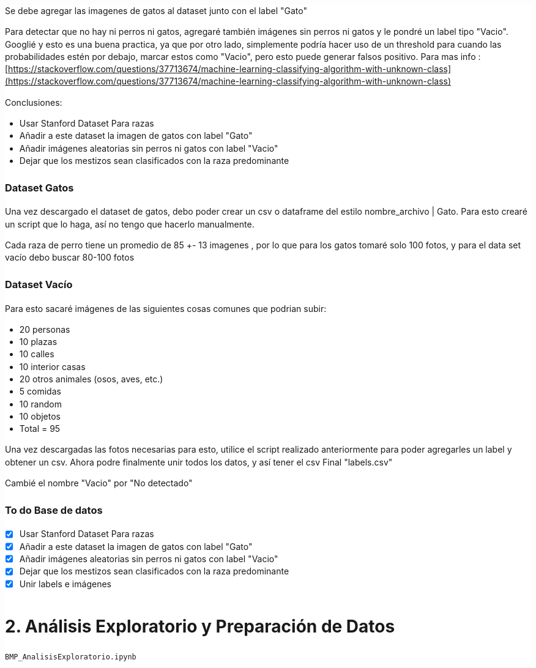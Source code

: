 Se debe agregar las imagenes de gatos al dataset junto con el label "Gato"

Para detectar que no hay ni perros ni gatos, agregaré también imágenes sin perros ni gatos y le pondré un label tipo "Vacio". Googlié y esto es una buena practica, ya que por otro lado, simplemente podría hacer uso de un threshold para cuando las probabilidades estén por debajo, marcar estos como "Vacio", pero esto puede generar falsos positivo. Para mas info : [https://stackoverflow.com/questions/37713674/machine-learning-classifying-algorithm-with-unknown-class](https://stackoverflow.com/questions/37713674/machine-learning-classifying-algorithm-with-unknown-class)

Conclusiones:
-  Usar Stanford Dataset Para razas
-  Añadir a este dataset la imagen de gatos con label "Gato"
-  Añadir imágenes aleatorias sin perros ni gatos con label "Vacio"
-  Dejar que los mestizos sean clasificados con la raza predominante

### Dataset Gatos

Una vez descargado el dataset de gatos, debo poder crear un csv o dataframe del estilo nombre_archivo |    Gato.   Para esto crearé un script que lo haga, así no tengo que hacerlo manualmente.

Cada raza de perro tiene un promedio de 85 +- 13  imagenes , por lo que para los gatos tomaré solo 100 fotos, y para el data set vacío debo buscar 80-100 fotos

### Dataset Vacío

Para esto sacaré imágenes de las siguientes cosas comunes que podrian subir:

- 20 personas
- 10 plazas
- 10 calles
- 10 interior casas
- 20 otros animales (osos, aves, etc.)
- 5 comidas
- 10 random
- 10 objetos
- Total = 95

Una vez descargadas las fotos necesarias para esto, utilice el script realizado anteriormente para poder agregarles un label y obtener un csv. Ahora podre finalmente unir todos los datos, y así tener el csv Final "labels.csv"

Cambié el nombre "Vacio" por "No detectado"

### To do Base de datos

- [x]  Usar Stanford Dataset Para razas
- [x]  Añadir a este dataset la imagen de gatos con label "Gato"
- [x]  Añadir imágenes aleatorias sin perros ni gatos con label "Vacio"
- [x]  Dejar que los mestizos sean clasificados con la raza predominante
- [x]  Unir labels e imágenes

# 2. Análisis Exploratorio y Preparación de Datos

```python
BMP_AnalisisExploratorio.ipynb
```
